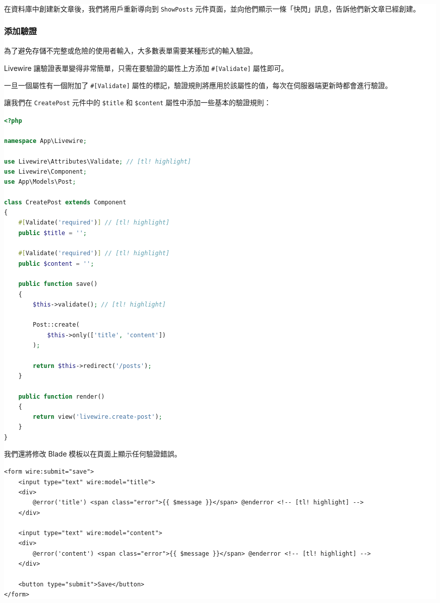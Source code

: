 在資料庫中創建新文章後，我們將用戶重新導向到 `ShowPosts` 元件頁面，並向他們顯示一條「快閃」訊息，告訴他們新文章已經創建。

### 添加驗證

為了避免存儲不完整或危險的使用者輸入，大多數表單需要某種形式的輸入驗證。

Livewire 讓驗證表單變得非常簡單，只需在要驗證的屬性上方添加 `#[Validate]` 屬性即可。

一旦一個屬性有一個附加了 `#[Validate]` 屬性的標記，驗證規則將應用於該屬性的值，每次在伺服器端更新時都會進行驗證。

讓我們在 `CreatePost` 元件中的 `$title` 和 `$content` 屬性中添加一些基本的驗證規則：

```php
<?php

namespace App\Livewire;

use Livewire\Attributes\Validate; // [tl! highlight]
use Livewire\Component;
use App\Models\Post;

class CreatePost extends Component
{
    #[Validate('required')] // [tl! highlight]
    public $title = '';

    #[Validate('required')] // [tl! highlight]
    public $content = '';

    public function save()
    {
        $this->validate(); // [tl! highlight]

        Post::create(
            $this->only(['title', 'content'])
        );

        return $this->redirect('/posts');
    }

    public function render()
    {
        return view('livewire.create-post');
    }
}
```

我們還將修改 Blade 模板以在頁面上顯示任何驗證錯誤。

```blade
<form wire:submit="save">
    <input type="text" wire:model="title">
    <div>
        @error('title') <span class="error">{{ $message }}</span> @enderror <!-- [tl! highlight] -->
    </div>

    <input type="text" wire:model="content">
    <div>
        @error('content') <span class="error">{{ $message }}</span> @enderror <!-- [tl! highlight] -->
    </div>

    <button type="submit">Save</button>
</form>
```
